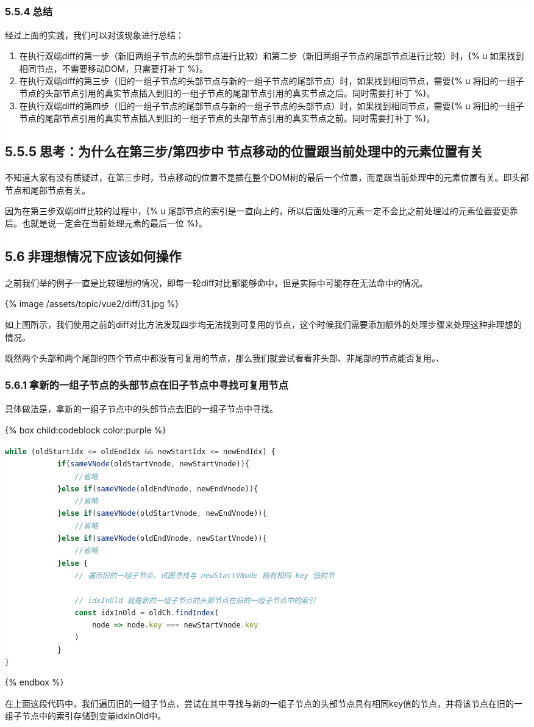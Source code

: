 ### 5.5.4 总结

经过上面的实践，我们可以对该现象进行总结：

1. 在执行双端diff的第一步（新旧两组子节点的头部节点进行比较）和第二步（新旧两组子节点的尾部节点进行比较）时，{% u 如果找到相同节点，不需要移动DOM，只需要打补丁 %}。
2. 在执行双端diff的第三步（旧的一组子节点的头部节点与新的一组子节点的尾部节点）时，如果找到相同节点，需要{% u 将旧的一组子节点的头部节点引用的真实节点插入到旧的一组子节点的尾部节点引用的真实节点之后。同时需要打补丁 %}。
3. 在执行双端diff的第四步（旧的一组子节点的尾部节点与新的一组子节点的头部节点）时，如果找到相同节点，需要{% u 将旧的一组子节点的尾部节点引用的真实节点插入到旧的一组子节点的头部节点引用的真实节点之前。同时需要打补丁 %}。

## 5.5.5 思考：为什么在第三步/第四步中 节点移动的位置跟当前处理中的元素位置有关

不知道大家有没有质疑过，在第三步时，节点移动的位置不是插在整个DOM树的最后一个位置，而是跟当前处理中的元素位置有关。即头部节点和尾部节点有关。

因为在第三步双端diff比较的过程中，{% u 尾部节点的索引是一直向上的，所以后面处理的元素一定不会比之前处理过的元素位置要更靠后。也就是说一定会在当前处理元素的最后一位 %}。

## 5.6 非理想情况下应该如何操作

之前我们举的例子一直是比较理想的情况，即每一轮diff对比都能够命中，但是实际中可能存在无法命中的情况。

{% image /assets/topic/vue2/diff/31.jpg %}

如上图所示，我们使用之前的diff对比方法发现四步均无法找到可复用的节点，这个时候我们需要添加额外的处理步骤来处理这种非理想的情况。

既然两个头部和两个尾部的四个节点中都没有可复用的节点，那么我们就尝试看看非头部、非尾部的节点能否复用。、

### 5.6.1 拿新的一组子节点的头部节点在旧子节点中寻找可复用节点

具体做法是，拿新的一组子节点中的头部节点去旧的一组子节点中寻找。

{% box child:codeblock color:purple %}
```js
while (oldStartIdx <= oldEndIdx && newStartIdx <= newEndIdx) {
            if(sameVNode(oldStartVnode, newStartVnode)){
                //省略
            }else if(sameVNode(oldEndVnode, newEndVnode)){
                //省略
            }else if(sameVNode(oldStartVnode, newEndVnode)){
                //省略
            }else if(sameVNode(oldEndVnode, newStartVnode)){
                //省略
            }else {
                // 遍历旧的一组子节点，试图寻找与 newStartVNode 拥有相同 key 值的节

                // idxInOld 就是新的一组子节点的头部节点在旧的一组子节点中的索引
                const idxInOld = oldCh.findIndex(
                    node => node.key === newStartVnode.key
                )
            }
} 
```
{% endbox %}

在上面这段代码中，我们遍历旧的一组子节点，尝试在其中寻找与新的一组子节点的头部节点具有相同key值的节点，并将该节点在旧的一组子节点中的索引存储到变量idxInOld中。
